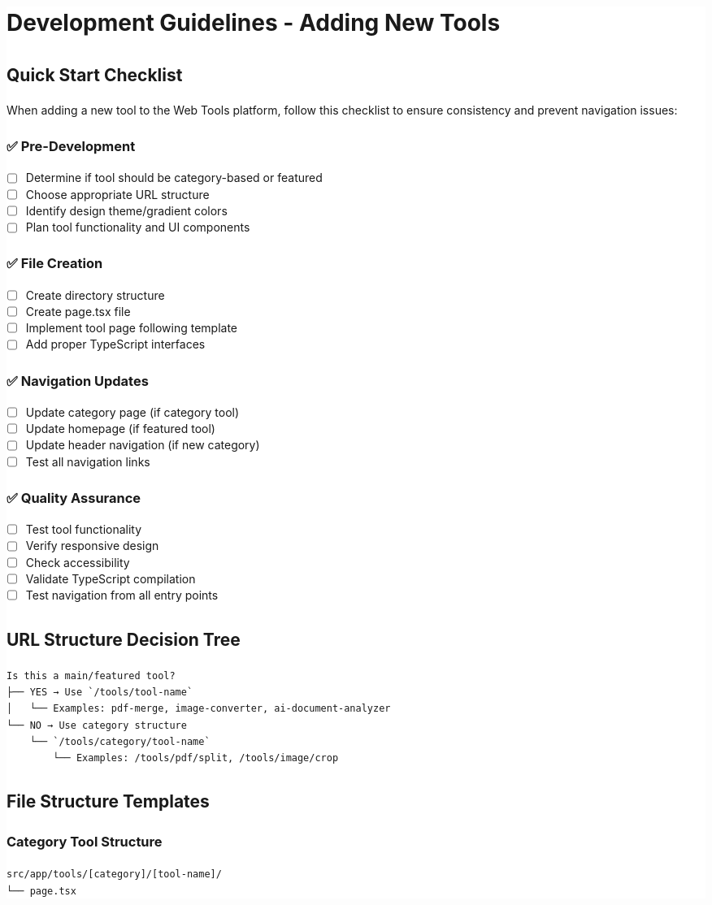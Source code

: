 # Development Guidelines - Adding New Tools

## Quick Start Checklist

When adding a new tool to the Web Tools platform, follow this checklist to ensure consistency and prevent navigation issues:

### ✅ Pre-Development
- [ ] Determine if tool should be category-based or featured
- [ ] Choose appropriate URL structure
- [ ] Identify design theme/gradient colors
- [ ] Plan tool functionality and UI components

### ✅ File Creation
- [ ] Create directory structure
- [ ] Create page.tsx file
- [ ] Implement tool page following template
- [ ] Add proper TypeScript interfaces

### ✅ Navigation Updates
- [ ] Update category page (if category tool)
- [ ] Update homepage (if featured tool)
- [ ] Update header navigation (if new category)
- [ ] Test all navigation links

### ✅ Quality Assurance
- [ ] Test tool functionality
- [ ] Verify responsive design
- [ ] Check accessibility
- [ ] Validate TypeScript compilation
- [ ] Test navigation from all entry points

## URL Structure Decision Tree

```
Is this a main/featured tool?
├── YES → Use `/tools/tool-name`
│   └── Examples: pdf-merge, image-converter, ai-document-analyzer
└── NO → Use category structure
    └── `/tools/category/tool-name`
        └── Examples: /tools/pdf/split, /tools/image/crop
```

## File Structure Templates

### Category Tool Structure
```
src/app/tools/[category]/[tool-name]/
└── page.tsx
```
